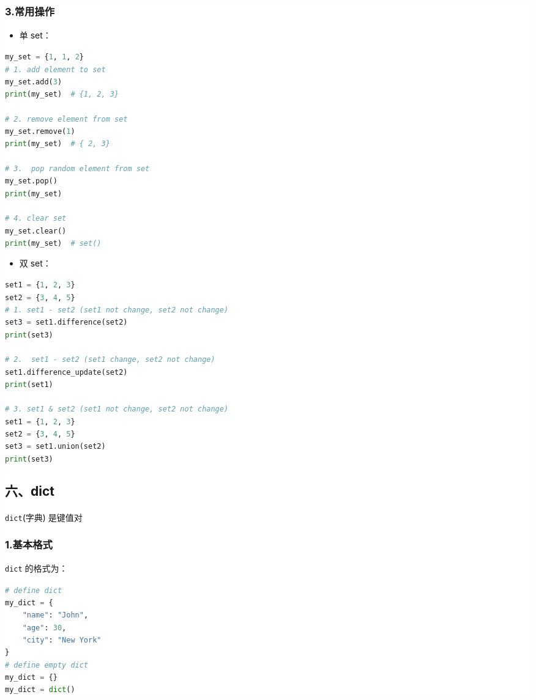 ### 3.常用操作

- 单 set：

````python
my_set = {1, 1, 2}
# 1. add element to set
my_set.add(3)
print(my_set)  # {1, 2, 3}

# 2. remove element from set
my_set.remove(1)
print(my_set)  # { 2, 3}

# 3.  pop random element from set
my_set.pop()
print(my_set)

# 4. clear set
my_set.clear()
print(my_set)  # set()
````

- 双 set：

````python
set1 = {1, 2, 3}
set2 = {3, 4, 5}
# 1. set1 - set2 (set1 not change, set2 not change)
set3 = set1.difference(set2)
print(set3)

# 2.  set1 - set2 (set1 change, set2 not change)
set1.difference_update(set2)
print(set1)

# 3. set1 & set2 (set1 not change, set2 not change)
set1 = {1, 2, 3}
set2 = {3, 4, 5}
set3 = set1.union(set2)
print(set3)
````

## 六、dict

`dict`(字典) 是键值对

### 1.基本格式

`dict` 的格式为：

````python
# define dict
my_dict = {
    "name": "John",
    "age": 30,
    "city": "New York"
}
# define empty dict
my_dict = {}
my_dict = dict()
````
